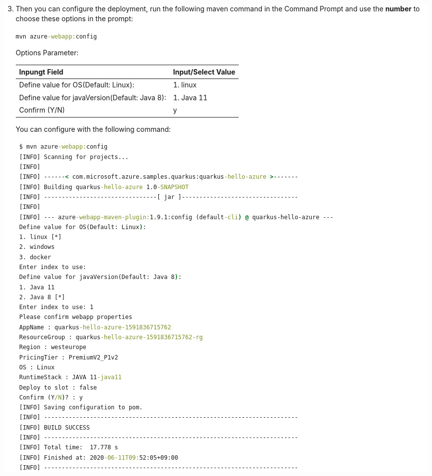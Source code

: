 3. Then you can configure the deployment, run the following maven command in the Command Prompt and use the **number** to choose these options in the prompt:
    
   ```cmd
   mvn azure-webapp:config
   ```
	Options Parameter:  
	
	|  Inpungt Field  |  Input/Select Value  |
	| ---- | ---- |
	|  Define value for OS(Default: Linux):  | 1. linux  |
	|  Define value for javaVersion(Default: Java 8):   | 1. Java 11  |
	|  Confirm (Y/N) | y |
	
	You can configure with the following command:

   ```cmd
	$ mvn azure-webapp:config
	[INFO] Scanning for projects...
	[INFO] 
	[INFO] ------< com.microsoft.azure.samples.quarkus:quarkus-hello-azure >-------
	[INFO] Building quarkus-hello-azure 1.0-SNAPSHOT
	[INFO] --------------------------------[ jar ]---------------------------------
	[INFO] 
	[INFO] --- azure-webapp-maven-plugin:1.9.1:config (default-cli) @ quarkus-hello-azure ---
	Define value for OS(Default: Linux): 
	1. linux [*]
	2. windows
	3. docker
	Enter index to use: 
	Define value for javaVersion(Default: Java 8): 
	1. Java 11
	2. Java 8 [*]
	Enter index to use: 1
	Please confirm webapp properties
	AppName : quarkus-hello-azure-1591836715762
	ResourceGroup : quarkus-hello-azure-1591836715762-rg
	Region : westeurope
	PricingTier : PremiumV2_P1v2
	OS : Linux
	RuntimeStack : JAVA 11-java11
	Deploy to slot : false
	Confirm (Y/N)? : y
	[INFO] Saving configuration to pom.
	[INFO] ------------------------------------------------------------------------
	[INFO] BUILD SUCCESS
	[INFO] ------------------------------------------------------------------------
	[INFO] Total time:  17.778 s
	[INFO] Finished at: 2020-06-11T09:52:05+09:00
	[INFO] ------------------------------------------------------------------------
   ```


[Azure Command-Line Interface (CLI)]: /cli/azure/overview
[Azure for Java Developers]: /azure/developer/java/
[Azure portal]: https://portal.azure.com/
[free Azure account]: https://azure.microsoft.com/pricing/free-trial/
[Git]: https://github.com/
[Working with Azure DevOps and Java]: /azure/devops/
[Maven]: http://maven.apache.org/
[MSDN subscriber benefits]: https://azure.microsoft.com/pricing/member-offers/msdn-benefits-details/
[Maven Plugin for Azure Web Apps]: /java/api/overview/azure/maven/azure-webapp-maven-plugin/readme
[Java Development Kit (JDK)]: https://aka.ms/azure-jdks
[AP01]: media/deploy-spring-boot-java-app-with-maven-plugin/web-app-listed-azure-portal.png
[AP02]: media/deploy-spring-boot-java-app-with-maven-plugin/determine-web-app-url.png